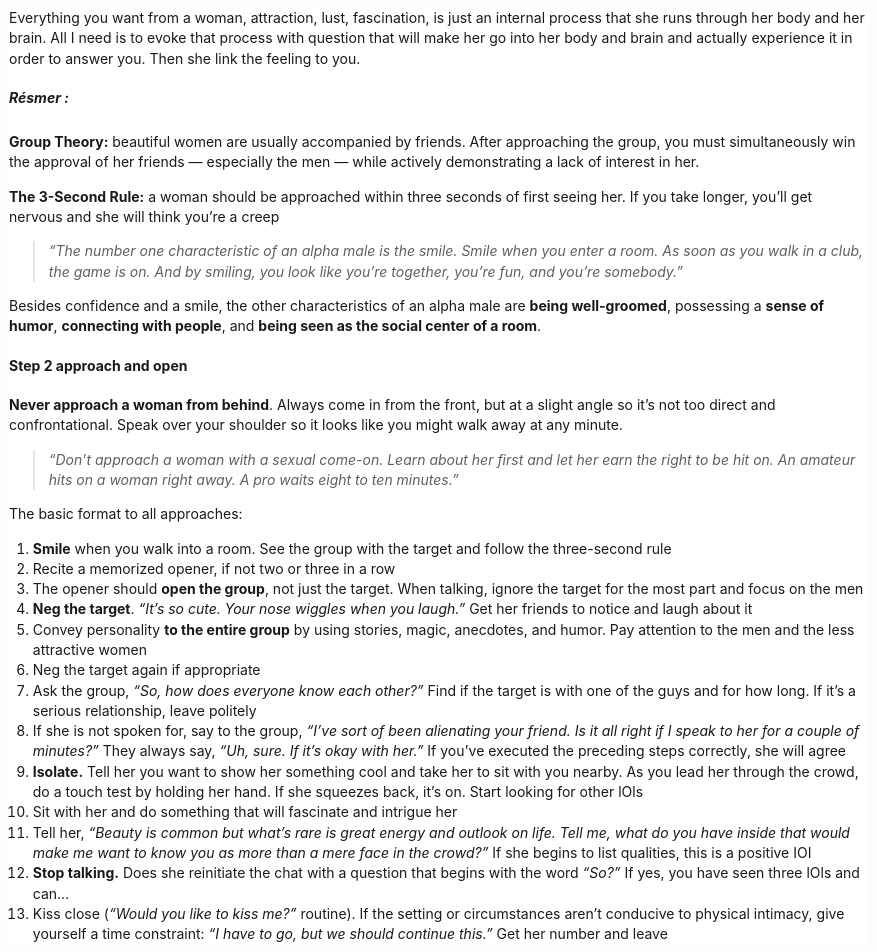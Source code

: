 
Everything you want from a woman, attraction, lust, fascination, is just an internal process that she runs through her body and her brain. All I need is to evoke that process with question that will make her go into her body and brain and actually experience it in order to answer you. Then she link the feeling to you. 

##### Résmer :
**Group Theory:** beautiful women are usually accompanied by friends. After approaching the group, you must simultaneously win the approval of her friends — especially the men — while actively demonstrating a lack of interest in her.

**The 3-Second Rule:** a woman should be approached within three seconds of first seeing her. If you take longer, you’ll get nervous and she will think you’re a creep

> _“The number one characteristic of an alpha male is the smile. Smile when you enter a room. As soon as you walk in a club, the game is on. And by smiling, you look like you’re together, you’re fun, and you’re somebody.”_

Besides confidence and a smile, the other characteristics of an alpha male are **being well-groomed**, possessing a **sense of humor**, **connecting with people**, and **being seen as the social center of a room**.


#### Step 2 approach and open 
**Never approach a woman from behind**. Always come in from the front, but at a slight angle so it’s not too direct and confrontational. Speak over your shoulder so it looks like you might walk away at any minute.

> _“Don’t approach a woman with a sexual come-on. Learn about her first and let her earn the right to be hit on. An amateur hits on a woman right away. A pro waits eight to ten minutes.”_

The basic format to all approaches:

1.  **Smile** when you walk into a room. See the group with the target and follow the three-second rule
2.  Recite a memorized opener, if not two or three in a row
3.  The opener should **open the group**, not just the target. When talking, ignore the target for the most part and focus on the men
4.  **Neg the target**. _“It’s so cute. Your nose wiggles when you laugh.”_ Get her friends to notice and laugh about it
5.  Convey personality **to the entire group** by using stories, magic, anecdotes, and humor. Pay attention to the men and the less attractive women
6.  Neg the target again if appropriate
7.  Ask the group, _“So, how does everyone know each other?”_ Find if the target is with one of the guys and for how long. If it’s a serious relationship, leave politely
8.  If she is not spoken for, say to the group, _“I’ve sort of been alienating your friend. Is it all right if I speak to her for a couple of minutes?”_ They always say, _“Uh, sure. If it’s okay with her.”_ If you’ve executed the preceding steps correctly, she will agree
9.  **Isolate.** Tell her you want to show her something cool and take her to sit with you nearby. As you lead her through the crowd, do a touch test by holding her hand. If she squeezes back, it’s on. Start looking for other lOls
10.  Sit with her and do something that will fascinate and intrigue her
11.  Tell her, _“Beauty is common but what’s rare is great energy and outlook on life. Tell me, what do you have inside that would make me want to know you as more than a mere face in the crowd?”_ If she begins to list qualities, this is a positive IOI
12.  **Stop talking.** Does she reinitiate the chat with a question that begins with the word _“So?”_ If yes, you have seen three lOls and can…
13.  Kiss close (_“Would you like to kiss me?”_ routine). If the setting or circumstances aren’t conducive to physical intimacy, give yourself a time constraint: _“I have to go, but we should continue this.”_ Get her number and leave
